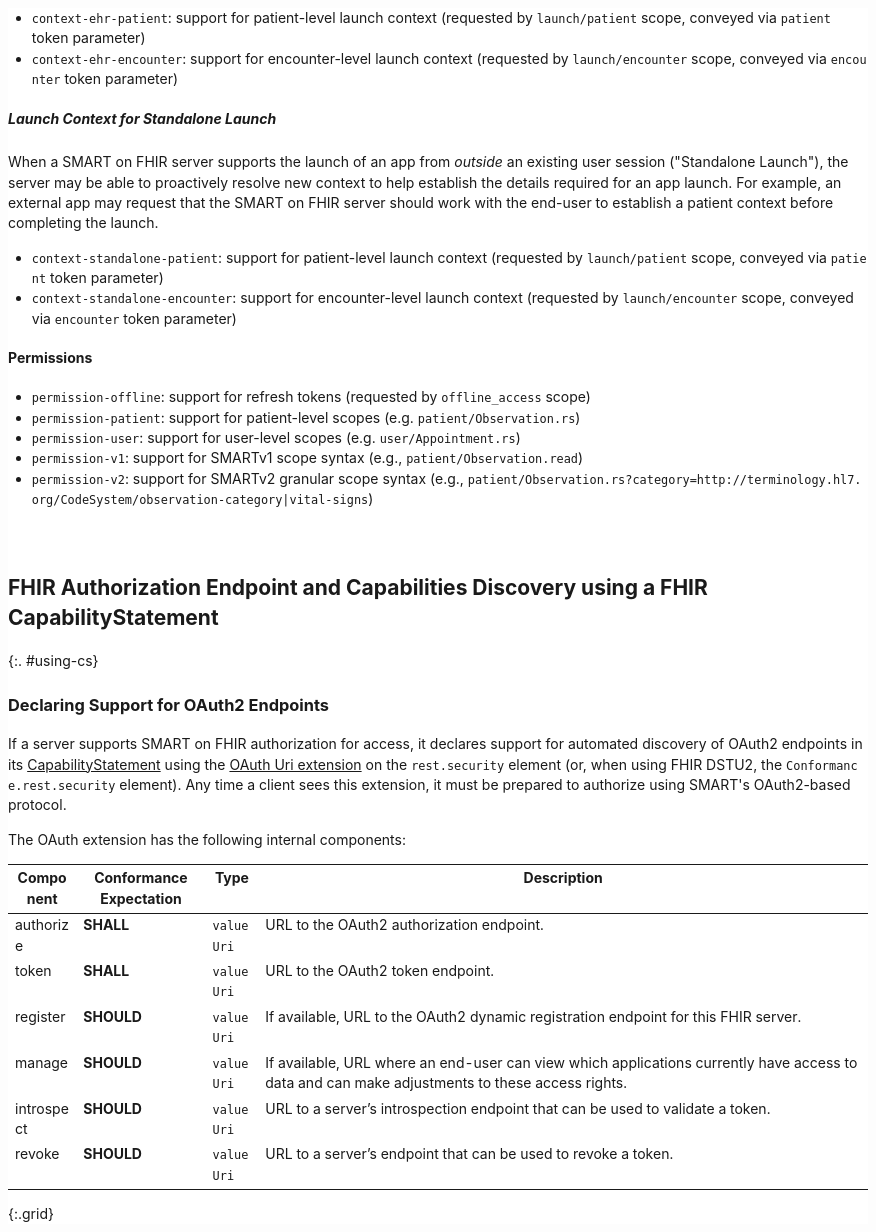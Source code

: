 * `context-ehr-patient`: support for patient-level launch context (requested by `launch/patient` scope, conveyed via `patient` token parameter)
* `context-ehr-encounter`: support for encounter-level launch context (requested by `launch/encounter` scope, conveyed via `encounter` token parameter)

##### Launch Context for Standalone Launch

When a SMART on FHIR server supports the launch of an app from _outside_ an
existing user session ("Standalone Launch"), the server may be able to
proactively resolve new context to help establish the details required for an
app launch. For example, an external app may request that the SMART on FHIR
server should work with the end-user to establish a patient context before
completing the launch.

* `context-standalone-patient`: support for patient-level launch context (requested by `launch/patient` scope, conveyed via `patient` token parameter)
* `context-standalone-encounter`: support for encounter-level launch context (requested by `launch/encounter` scope, conveyed via `encounter` token parameter)

#### Permissions

* `permission-offline`: support for refresh tokens (requested by `offline_access` scope)
* `permission-patient`: support for patient-level scopes (e.g. `patient/Observation.rs`)
* `permission-user`: support for user-level scopes (e.g. `user/Appointment.rs`)
* `permission-v1`: support for SMARTv1 scope syntax (e.g., `patient/Observation.read`)
* `permission-v2`: support for SMARTv2 granular scope syntax (e.g., `patient/Observation.rs?category=http://terminology.hl7.org/CodeSystem/observation-category|vital-signs`)

<br />

[well-known]: ../well-known/index.html


## FHIR Authorization Endpoint and Capabilities Discovery using a FHIR CapabilityStatement
{:. #using-cs}

### Declaring Support for OAuth2 Endpoints

If a server supports SMART on FHIR authorization for access, it declares support for
automated discovery of OAuth2 endpoints in its [CapabilityStatement]({{site.data.fhir.path}}capabilitystatement.html) using the [OAuth Uri extension](#oauth-uris-extension) on the `rest.security` element (or, when using FHIR DSTU2, the
`Conformance.rest.security` element). Any time a client sees this extension, it
must be prepared to authorize using SMART's OAuth2-based protocol.

The OAuth extension has the following internal components:

|Component|Conformance Expectation|Type|Description|
|---|---|---|---|
|authorize|**SHALL**|`valueUri`|URL to the OAuth2 authorization endpoint.|
|token|**SHALL**|`valueUri`|URL to the OAuth2 token endpoint.|
|register|**SHOULD**|`valueUri`|If available, URL to the OAuth2 dynamic registration endpoint for this FHIR server.|
|manage|**SHOULD**|`valueUri`|If available, URL where an end-user can view which applications currently have access to data and can make adjustments to these access rights.|
|introspect|**SHOULD**|`valueUri`|URL to a server’s introspection endpoint that can be used to validate a token.|
|revoke|**SHOULD**|`valueUri`|URL to a server’s endpoint that can be used to revoke a token.|
{:.grid}


[well-known]: https://tools.ietf.org/html/rfc5785
[oid]: https://openid.net/specs/openid-connect-discovery-1_0.html
[smart-scopes]: http://docs.smarthealthit.org/authorization/scopes-and-launch-context/#quick-start